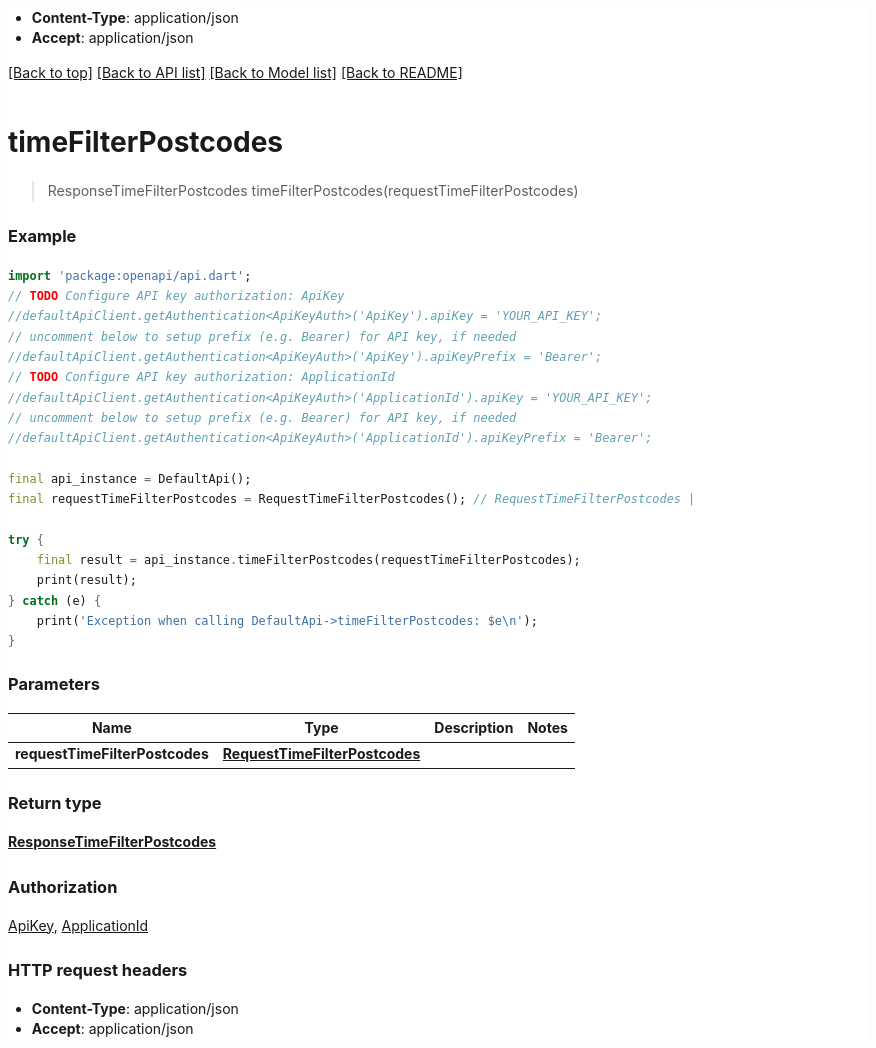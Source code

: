  - **Content-Type**: application/json
 - **Accept**: application/json

[[Back to top]](#) [[Back to API list]](../README.md#documentation-for-api-endpoints) [[Back to Model list]](../README.md#documentation-for-models) [[Back to README]](../README.md)

# **timeFilterPostcodes**
> ResponseTimeFilterPostcodes timeFilterPostcodes(requestTimeFilterPostcodes)



### Example 
```dart
import 'package:openapi/api.dart';
// TODO Configure API key authorization: ApiKey
//defaultApiClient.getAuthentication<ApiKeyAuth>('ApiKey').apiKey = 'YOUR_API_KEY';
// uncomment below to setup prefix (e.g. Bearer) for API key, if needed
//defaultApiClient.getAuthentication<ApiKeyAuth>('ApiKey').apiKeyPrefix = 'Bearer';
// TODO Configure API key authorization: ApplicationId
//defaultApiClient.getAuthentication<ApiKeyAuth>('ApplicationId').apiKey = 'YOUR_API_KEY';
// uncomment below to setup prefix (e.g. Bearer) for API key, if needed
//defaultApiClient.getAuthentication<ApiKeyAuth>('ApplicationId').apiKeyPrefix = 'Bearer';

final api_instance = DefaultApi();
final requestTimeFilterPostcodes = RequestTimeFilterPostcodes(); // RequestTimeFilterPostcodes | 

try { 
    final result = api_instance.timeFilterPostcodes(requestTimeFilterPostcodes);
    print(result);
} catch (e) {
    print('Exception when calling DefaultApi->timeFilterPostcodes: $e\n');
}
```

### Parameters

Name | Type | Description  | Notes
------------- | ------------- | ------------- | -------------
 **requestTimeFilterPostcodes** | [**RequestTimeFilterPostcodes**](RequestTimeFilterPostcodes.md)|  | 

### Return type

[**ResponseTimeFilterPostcodes**](ResponseTimeFilterPostcodes.md)

### Authorization

[ApiKey](../README.md#ApiKey), [ApplicationId](../README.md#ApplicationId)

### HTTP request headers

 - **Content-Type**: application/json
 - **Accept**: application/json
